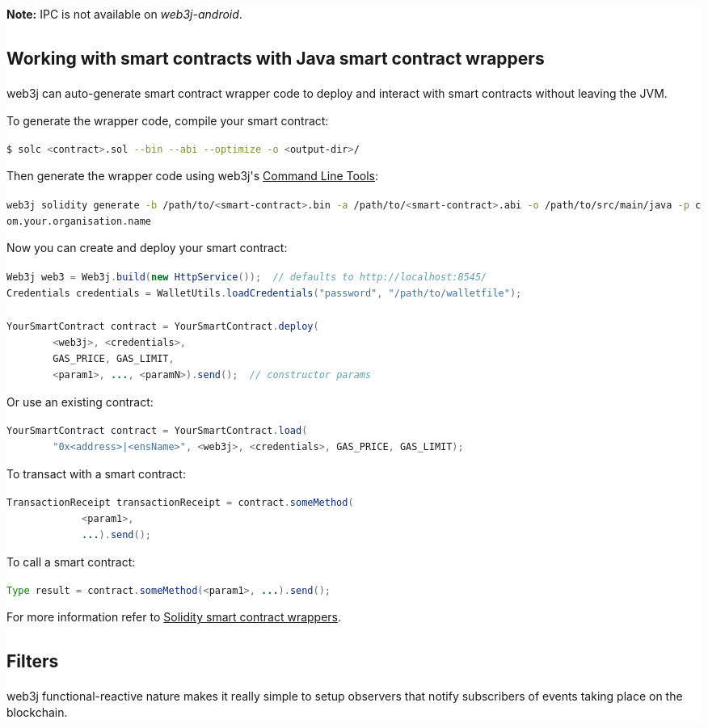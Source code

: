 **Note:** IPC is not available on *web3j-android*.

Working with smart contracts with Java smart contract wrappers 
--------------------------------------------------------------

web3j can auto-generate smart contract wrapper code to deploy and interact with smart contracts without leaving the JVM.

To generate the wrapper code, compile your smart contract:

``` bash
$ solc <contract>.sol --bin --abi --optimize -o <output-dir>/
```

Then generate the wrapper code using web3j's [Command Line Tools](command_line_tools.md):

``` bash
web3j solidity generate -b /path/to/<smart-contract>.bin -a /path/to/<smart-contract>.abi -o /path/to/src/main/java -p com.your.organisation.name
```

Now you can create and deploy your smart contract:

```java
Web3j web3 = Web3j.build(new HttpService());  // defaults to http://localhost:8545/
Credentials credentials = WalletUtils.loadCredentials("password", "/path/to/walletfile");

YourSmartContract contract = YourSmartContract.deploy(
        <web3j>, <credentials>,
        GAS_PRICE, GAS_LIMIT,
        <param1>, ..., <paramN>).send();  // constructor params
```

Or use an existing contract:

```java
YourSmartContract contract = YourSmartContract.load(
        "0x<address>|<ensName>", <web3j>, <credentials>, GAS_PRICE, GAS_LIMIT);
```

To transact with a smart contract:

```java
TransactionReceipt transactionReceipt = contract.someMethod(
             <param1>,
             ...).send();
```

To call a smart contract:

```java
Type result = contract.someMethod(<param1>, ...).send();
```

For more information refer to [Solidity smart contract wrappers](smart_contracts.md#solidity-smart-contract-wrappers).

Filters
-------

web3j functional-reactive nature makes it really simple to setup observers that notify subscribers of events taking place on the blockchain.
